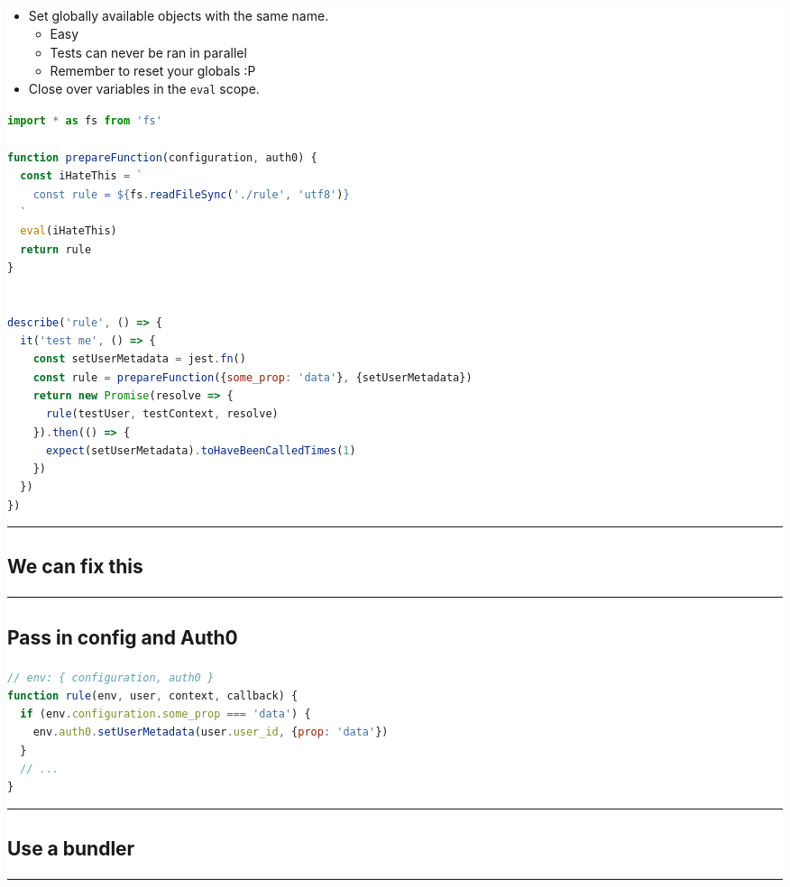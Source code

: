 - Set globally available objects with the same name.
  - Easy
  - Tests can never be ran in parallel
  - Remember to reset your globals :P
- Close over variables in the `eval` scope.

```javascript
import * as fs from 'fs'

function prepareFunction(configuration, auth0) {
  const iHateThis = `
    const rule = ${fs.readFileSync('./rule', 'utf8')}
  `
  eval(iHateThis)
  return rule
}


describe('rule', () => {
  it('test me', () => {
    const setUserMetadata = jest.fn()
    const rule = prepareFunction({some_prop: 'data'}, {setUserMetadata})
    return new Promise(resolve => {
      rule(testUser, testContext, resolve)
    }).then(() => {
      expect(setUserMetadata).toHaveBeenCalledTimes(1)
    })
  })
})
```

---

## We can fix this

---

## Pass in config and Auth0

```javascript
// env: { configuration, auth0 }
function rule(env, user, context, callback) {
  if (env.configuration.some_prop === 'data') {
    env.auth0.setUserMetadata(user.user_id, {prop: 'data'})
  }
  // ...
}
```

---

## Use a bundler

---